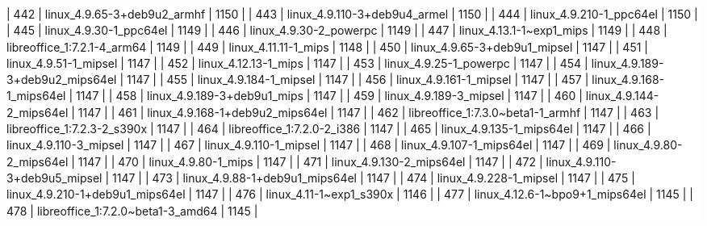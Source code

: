 | 442 |               linux_4.9.65-3+deb9u2_armhf               |    1150    |
| 443 |               linux_4.9.110-3+deb9u4_armel              |    1150    |
| 444 |                 linux_4.9.210-1_ppc64el                 |    1150    |
| 445 |                  linux_4.9.30-1_ppc64el                 |    1149    |
| 446 |                  linux_4.9.30-2_powerpc                 |    1149    |
| 447 |                 linux_4.13.1-1~exp1_mips                |    1149    |
| 448 |               libreoffice_1:7.2.1-4_arm64               |    1149    |
| 449 |                   linux_4.11.11-1_mips                  |    1148    |
| 450 |               linux_4.9.65-3+deb9u1_mipsel              |    1147    |
| 451 |                  linux_4.9.51-1_mipsel                  |    1147    |
| 452 |                   linux_4.12.13-1_mips                  |    1147    |
| 453 |                  linux_4.9.25-1_powerpc                 |    1147    |
| 454 |             linux_4.9.189-3+deb9u2_mips64el             |    1147    |
| 455 |                  linux_4.9.184-1_mipsel                 |    1147    |
| 456 |                  linux_4.9.161-1_mipsel                 |    1147    |
| 457 |                 linux_4.9.168-1_mips64el                |    1147    |
| 458 |               linux_4.9.189-3+deb9u1_mips               |    1147    |
| 459 |                  linux_4.9.189-3_mipsel                 |    1147    |
| 460 |                 linux_4.9.144-2_mips64el                |    1147    |
| 461 |             linux_4.9.168-1+deb9u2_mips64el             |    1147    |
| 462 |            libreoffice_1:7.3.0~beta1-1_armhf            |    1147    |
| 463 |               libreoffice_1:7.2.3-2_s390x               |    1147    |
| 464 |                libreoffice_1:7.2.0-2_i386               |    1147    |
| 465 |                 linux_4.9.135-1_mips64el                |    1147    |
| 466 |                  linux_4.9.110-3_mipsel                 |    1147    |
| 467 |                  linux_4.9.110-1_mipsel                 |    1147    |
| 468 |                 linux_4.9.107-1_mips64el                |    1147    |
| 469 |                 linux_4.9.80-2_mips64el                 |    1147    |
| 470 |                   linux_4.9.80-1_mips                   |    1147    |
| 471 |                 linux_4.9.130-2_mips64el                |    1147    |
| 472 |              linux_4.9.110-3+deb9u5_mipsel              |    1147    |
| 473 |              linux_4.9.88-1+deb9u1_mips64el             |    1147    |
| 474 |                  linux_4.9.228-1_mipsel                 |    1147    |
| 475 |             linux_4.9.210-1+deb9u1_mips64el             |    1147    |
| 476 |                 linux_4.11-1~exp1_s390x                 |    1146    |
| 477 |              linux_4.12.6-1~bpo9+1_mips64el             |    1145    |
| 478 |            libreoffice_1:7.2.0~beta1-3_amd64            |    1145    |
